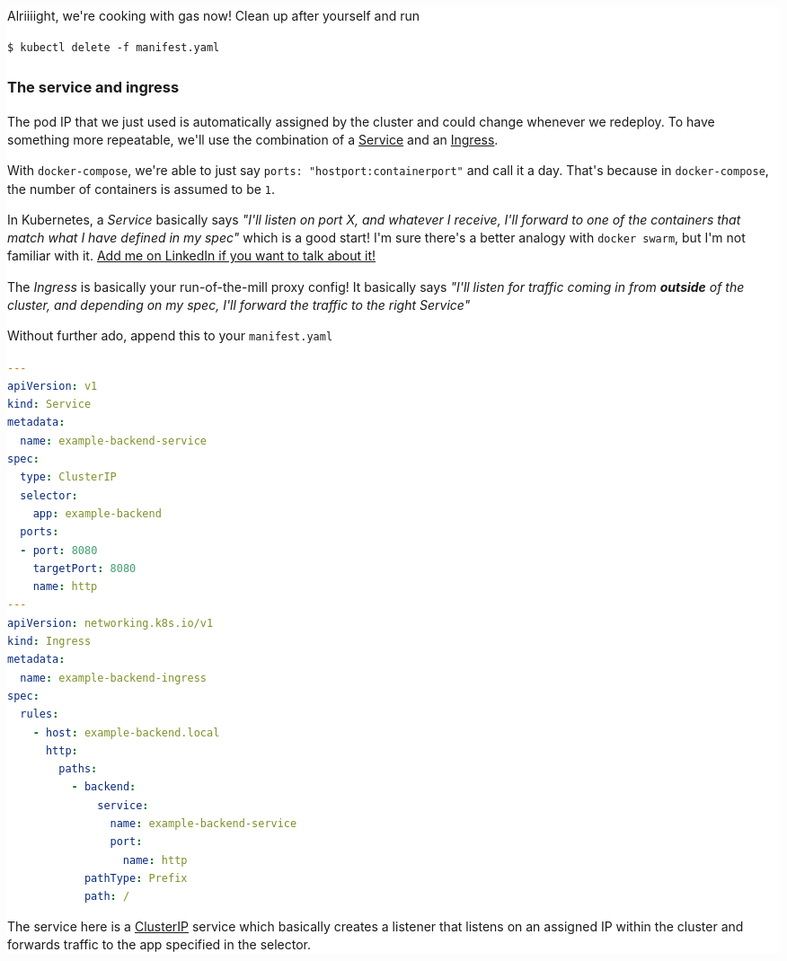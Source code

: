 Alriiiight, we're cooking with gas now! Clean up after yourself and run
```shell
$ kubectl delete -f manifest.yaml
```

### The service and ingress
The pod IP that we just used is automatically assigned by the cluster and could change whenever we redeploy.
To have something more repeatable, we'll use the combination of a [Service](https://kubernetes.io/docs/concepts/services-networking/service/)
and an [Ingress](https://kubernetes.io/docs/concepts/services-networking/ingress/).

With `docker-compose`, we're able to just say `ports: "hostport:containerport"` and call it a day. That's because
in `docker-compose`, the number of containers is assumed to be `1`.

In Kubernetes, a *Service* basically says
*"I'll listen on port X, and whatever I receive, I'll forward to one of the containers that match what I have defined in my spec"*
which is a good start! I'm sure there's a better analogy with `docker swarm`, but I'm not familiar with it. [Add me on LinkedIn if you want to talk about it!](https://www.linkedin.com/in/sharif-anani/)

The *Ingress* is basically your run-of-the-mill proxy config! 
It basically says *"I'll listen for traffic coming in from __outside__ of the cluster, and depending on my spec, I'll forward the traffic to the right Service"*

Without further ado, append this to your `manifest.yaml`
```yaml
---
apiVersion: v1
kind: Service
metadata:
  name: example-backend-service
spec:
  type: ClusterIP
  selector:
    app: example-backend
  ports:
  - port: 8080
    targetPort: 8080
    name: http
---
apiVersion: networking.k8s.io/v1
kind: Ingress
metadata:
  name: example-backend-ingress
spec:
  rules:
    - host: example-backend.local
      http:
        paths:
          - backend:
              service:
                name: example-backend-service
                port:
                  name: http
            pathType: Prefix
            path: /
```
The service here is a [ClusterIP](https://kubernetes.io/docs/concepts/services-networking/service/#publishing-services-service-types)
service which basically creates a listener that listens on an assigned IP within the cluster and forwards traffic to the app specified in the selector.
